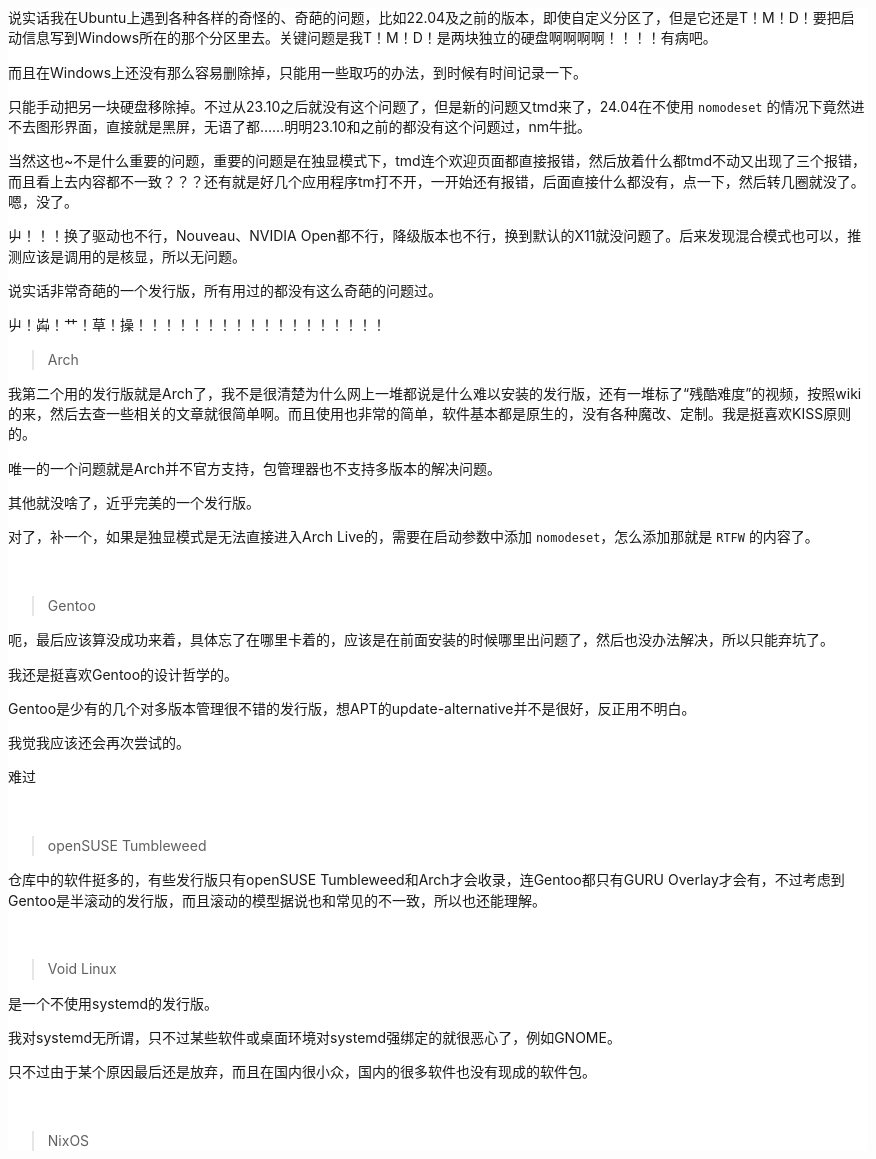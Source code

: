 说实话我在Ubuntu上遇到各种各样的奇怪的、奇葩的问题，比如22.04及之前的版本，即使自定义分区了，但是它还是T！M！D！要把启动信息写到Windows所在的那个分区里去。关键问题是我T！M！D！是两块独立的硬盘啊啊啊啊！！！！有病吧。

而且在Windows上还没有那么容易删除掉，只能用一些取巧的办法，到时候有时间记录一下。

只能手动把另一块硬盘移除掉。不过从23.10之后就没有这个问题了，但是新的问题又tmd来了，24.04在不使用 `nomodeset` 的情况下竟然进不去图形界面，直接就是黑屏，无语了都……明明23.10和之前的都没有这个问题过，nm牛批。

当然这也~不是什么重要的问题，重要的问题是在独显模式下，tmd连个欢迎页面都直接报错，然后放着什么都tmd不动又出现了三个报错，而且看上去内容都不一致？？？还有就是好几个应用程序tm打不开，一开始还有报错，后面直接什么都没有，点一下，然后转几圈就没了。嗯，没了。

屮！！！换了驱动也不行，Nouveau、NVIDIA Open都不行，降级版本也不行，换到默认的X11就没问题了。后来发现混合模式也可以，推测应该是调用的是核显，所以无问题。

说实话非常奇葩的一个发行版，所有用过的都没有这么奇葩的问题过。

屮！芔！艹！草！操！！！！！！！！！！！！！！！！！！
<br>

> Arch

我第二个用的发行版就是Arch了，我不是很清楚为什么网上一堆都说是什么难以安装的发行版，还有一堆标了“残酷难度”的视频，按照wiki的来，然后去查一些相关的文章就很简单啊。而且使用也非常的简单，软件基本都是原生的，没有各种魔改、定制。我是挺喜欢KISS原则的。

唯一的一个问题就是Arch并不官方支持，包管理器也不支持多版本的解决问题。

其他就没啥了，近乎完美的一个发行版。

对了，补一个，如果是独显模式是无法直接进入Arch Live的，需要在启动参数中添加 `nomodeset`，怎么添加那就是 `RTFW` 的内容了。

<br>

> Gentoo

呃，最后应该算没成功来着，具体忘了在哪里卡着的，应该是在前面安装的时候哪里出问题了，然后也没办法解决，所以只能弃坑了。

我还是挺喜欢Gentoo的设计哲学的。

Gentoo是少有的几个对多版本管理很不错的发行版，想APT的update-alternative并不是很好，反正用不明白。

我觉我应该还会再次尝试的。

难过

<br>

> openSUSE Tumbleweed

仓库中的软件挺多的，有些发行版只有openSUSE Tumbleweed和Arch才会收录，连Gentoo都只有GURU Overlay才会有，不过考虑到Gentoo是半滚动的发行版，而且滚动的模型据说也和常见的不一致，所以也还能理解。

<br>

> Void Linux

是一个不使用systemd的发行版。

我对systemd无所谓，只不过某些软件或桌面环境对systemd强绑定的就很恶心了，例如GNOME。

只不过由于某个原因最后还是放弃，而且在国内很小众，国内的很多软件也没有现成的软件包。

<br>

> NixOS
